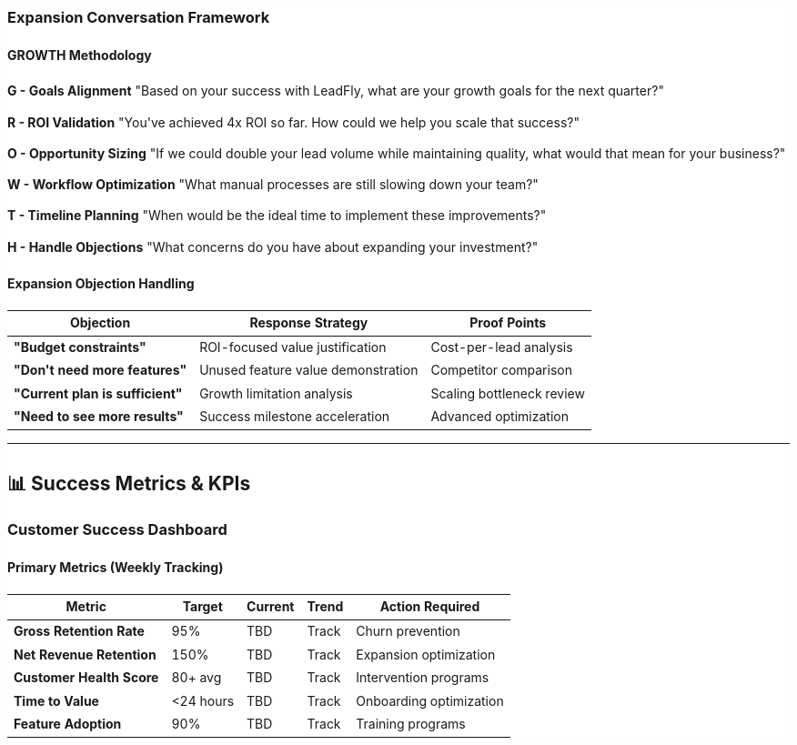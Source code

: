 ### **Expansion Conversation Framework**

#### **GROWTH Methodology**

**G - Goals Alignment**
"Based on your success with LeadFly, what are your growth goals for the next quarter?"

**R - ROI Validation**
"You've achieved 4x ROI so far. How could we help you scale that success?"

**O - Opportunity Sizing**
"If we could double your lead volume while maintaining quality, what would that mean for your business?"

**W - Workflow Optimization**
"What manual processes are still slowing down your team?"

**T - Timeline Planning**
"When would be the ideal time to implement these improvements?"

**H - Handle Objections**
"What concerns do you have about expanding your investment?"

#### **Expansion Objection Handling**

| Objection | Response Strategy | Proof Points |
|-----------|------------------|--------------|
| **"Budget constraints"** | ROI-focused value justification | Cost-per-lead analysis |
| **"Don't need more features"** | Unused feature value demonstration | Competitor comparison |
| **"Current plan is sufficient"** | Growth limitation analysis | Scaling bottleneck review |
| **"Need to see more results"** | Success milestone acceleration | Advanced optimization |

---

## 📊 Success Metrics & KPIs

### **Customer Success Dashboard**

#### **Primary Metrics (Weekly Tracking)**

| Metric | Target | Current | Trend | Action Required |
|--------|--------|---------|-------|-----------------|
| **Gross Retention Rate** | 95% | TBD | Track | Churn prevention |
| **Net Revenue Retention** | 150% | TBD | Track | Expansion optimization |
| **Customer Health Score** | 80+ avg | TBD | Track | Intervention programs |
| **Time to Value** | <24 hours | TBD | Track | Onboarding optimization |
| **Feature Adoption** | 90% | TBD | Track | Training programs |
